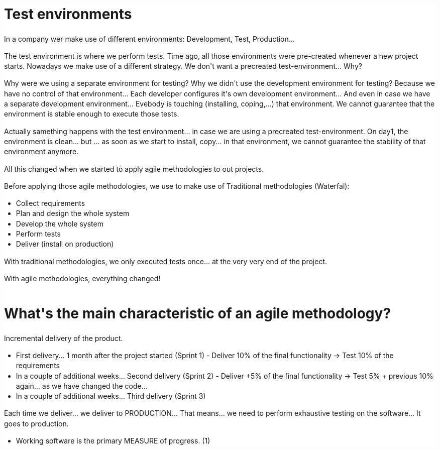 
# Test environments

In a company wer make use of different environments: Development, Test, Production...

The test environment is where we perform tests.
Time ago, all those environments were pre-created whenever a new project starts.
Nowadays we make use of a different strategy.
We don't want a precreated test-environment... Why?

Why were we using a separate environment for testing?
Why we didn't use the development environment for testing?
Because we have no control of that environment... Each developer configures it's own development environment...
And even in case we have a separate development environment... Evebody is touching (installing, coping,...) that environment.
We cannot guarantee that the environment is stable enough to execute those tests.

Actually samething happens with the test environment... in case we are using a precreated test-environment.
On day1, the environment is clean... but ... as soon as we start to install, copy... in that environment,
we cannot guarantee the stability of that environment anymore.

All this changed when we started to apply agile methodologies to out projects.

Before applying those agile methodologies, we use to make use of Traditional methodologies (Waterfal):
- Collect requirements
- Plan and design the whole system
- Develop the whole system
- Perform tests
- Deliver (install on production)

With traditional methodologies, we only executed tests once... at the very very end of the project.

With agile methodologies, everything changed!

# What's the main characteristic of an agile methodology?

Incremental delivery of the product.

- First delivery... 1 month after the project started   (Sprint 1) - Deliver 10% of the final functionality
    -> Test 10% of the requirements
- In a couple of additional weeks... Second delivery    (Sprint 2) - Deliver +5% of the final functionality
    -> Test 5% + previous 10% again... as we have changed the code...  
- In a couple of additional weeks... Third delivery     (Sprint 3)

Each time we deliver... we deliver to PRODUCTION...
That means... we need to perform exhaustive testing on the software... It goes to production.

- Working software is the primary MEASURE of progress. (1)
